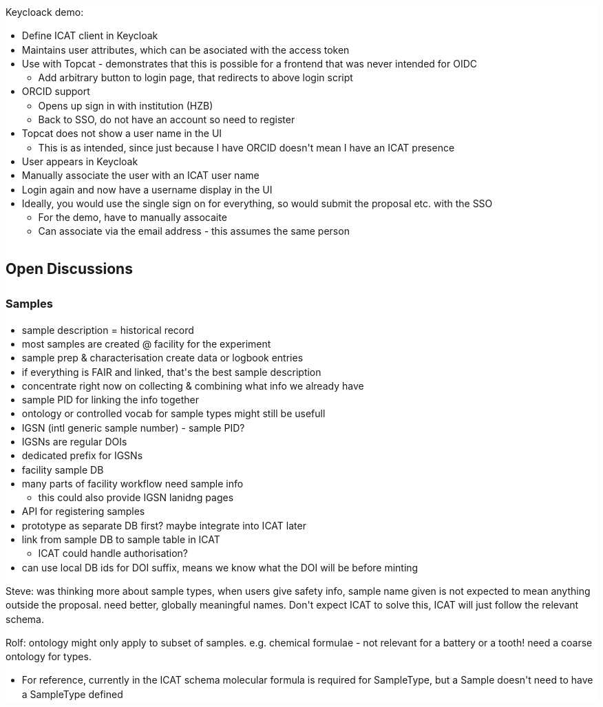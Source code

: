 Keycloack demo:
- Define ICAT client in Keycloak
- Maintains user attributes, which can be asociated with the access token
- Use with Topcat - demonstrates that this is possible for a frontend that was never intended for OIDC
    - Add arbitrary button to login page, that redirects to above login script
- ORCID support
    - Opens up sign in with institution (HZB)
    - Back to SSO, do not have an account so need to register
- Topcat does not show a user name in the UI
    - This is as intended, since just because I have ORCID doesn't mean I have an ICAT presence
- User appears in Keycloak
- Manually associate the user with an ICAT user name
- Login again and now have a username display in the UI
- Ideally, you would use the single sign on for everything, so would submit the proposal etc. with the SSO
    - For the demo, have to manually assocaite
    - Can associate via the email address - this assumes the same person


## Open Discussions

### Samples

- sample description = historical record
- most samples are created @ facility for the experiment
- sample prep & characterisation create data or logbook entries
- if everything is FAIR and linked, that's the best sample description
- concentrate right now on collecting & combining what info we already have
- sample PID for linking the info together
- ontology or controlled vocab for sample types might still be usefull
- IGSN (intl generic sample number) - sample PID?
- IGSNs are regular DOIs
- dedicated prefix for IGSNs
- facility sample DB
- many parts of facility workflow need sample info
    - this could also provide IGSN lanidng pages
- API for registering samples
- prototype as separate DB first? maybe integrate into ICAT later
- link from sample DB to sample table in ICAT
    - ICAT could handle authorisation?
- can use local DB ids for DOI suffix, means we know what the DOI will be before minting

Steve: was thinking more about sample types, when users give safety info, sample name given is not expected to mean anything outside the proposal. need better, globally meaningful names. Don't expect ICAT to solve this, ICAT will just follow the relevant schema.

Rolf: ontology might only apply to subset of samples. e.g. chemical formulae - not relevant for a battery or a tooth! need a coarse ontology for types.
- For reference, currently in the ICAT schema molecular formula is required for SampleType, but a Sample doesn't need to have a SampleType defined
